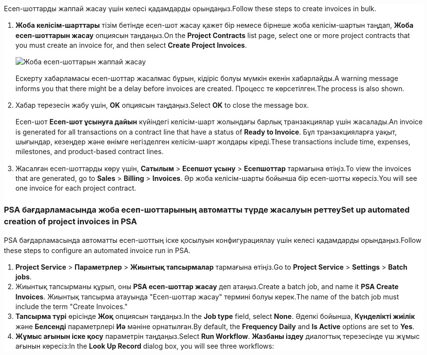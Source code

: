 <span data-ttu-id="70e0f-121">Есеп-шоттарды жаппай жасау үшін келесі қадамдарды орындаңыз.</span><span class="sxs-lookup"><span data-stu-id="70e0f-121">Follow these steps to create invoices in bulk.</span></span>

1. <span data-ttu-id="70e0f-122">**Жоба келісім-шарттары** тізім бетінде есеп-шот жасау қажет бір немесе бірнеше жоба келісім-шартын таңдап, **Жоба есеп-шоттарын жасау** опциясын таңдаңыз.</span><span class="sxs-lookup"><span data-stu-id="70e0f-122">On the **Project Contracts** list page, select one or more project contracts that you must create an invoice for, and then select **Create Project Invoices**.</span></span>

    ![Жоба есеп-шоттарын жаппай жасау](media/CreateProjectInvoicesBulk.png)

    <span data-ttu-id="70e0f-124">Ескерту хабарламасы есеп-шоттар жасалмас бұрын, кідіріс болуы мүмкін екенін хабарлайды.</span><span class="sxs-lookup"><span data-stu-id="70e0f-124">A warning message informs you that there might be a delay before invoices are created.</span></span> <span data-ttu-id="70e0f-125">Процесс те көрсетілген.</span><span class="sxs-lookup"><span data-stu-id="70e0f-125">The process is also shown.</span></span>

2. <span data-ttu-id="70e0f-126">Хабар терезесін жабу үшін, **OK** опциясын таңдаңыз.</span><span class="sxs-lookup"><span data-stu-id="70e0f-126">Select **OK** to close the message box.</span></span>

    <span data-ttu-id="70e0f-127">Есеп-шот **Есеп-шот ұсынуға дайын** күйіндегі келісім-шарт жолындағы барлық транзакциялар үшін жасалады.</span><span class="sxs-lookup"><span data-stu-id="70e0f-127">An invoice is generated for all transactions on a contract line that have a status of **Ready to Invoice**.</span></span> <span data-ttu-id="70e0f-128">Бұл транзакцияларға уақыт, шығындар, кезеңдер және өнімге негізделген келісім-шарт жолдары кіреді.</span><span class="sxs-lookup"><span data-stu-id="70e0f-128">These transactions include time, expenses, milestones, and product-based contract lines.</span></span>

3. <span data-ttu-id="70e0f-129">Жасалған есеп-шоттарды көру үшін, **Сатылым** \> **Есепшот ұсыну** \> **Есепшоттар** тармағына өтіңіз.</span><span class="sxs-lookup"><span data-stu-id="70e0f-129">To view the invoices that are generated, go to **Sales** \> **Billing** \> **Invoices**.</span></span> <span data-ttu-id="70e0f-130">Әр жоба келісім-шарты бойынша бір есеп-шотты көресіз.</span><span class="sxs-lookup"><span data-stu-id="70e0f-130">You will see one invoice for each project contract.</span></span>

### <a name="set-up-automated-creation-of-project-invoices-in-psa"></a><span data-ttu-id="70e0f-131">PSA бағдарламасында жоба есеп-шоттарының автоматты түрде жасалуын реттеу</span><span class="sxs-lookup"><span data-stu-id="70e0f-131">Set up automated creation of project invoices in PSA</span></span>

<span data-ttu-id="70e0f-132">PSA бағдарламасында автоматты есеп-шоттың іске қосылуын конфигурациялау үшін келесі қадамдарды орындаңыз.</span><span class="sxs-lookup"><span data-stu-id="70e0f-132">Follow these steps to configure an automated invoice run in PSA.</span></span>

1. <span data-ttu-id="70e0f-133">**Project Service** \> **Параметрлер** \> **Жиынтық тапсырмалар** тармағына өтіңіз.</span><span class="sxs-lookup"><span data-stu-id="70e0f-133">Go to **Project Service** \> **Settings** \> **Batch jobs**.</span></span>
2. <span data-ttu-id="70e0f-134">Жиынтық тапсырманы құрып, оны **PSA есеп-шоттар жасау** деп атаңыз.</span><span class="sxs-lookup"><span data-stu-id="70e0f-134">Create a batch job, and name it **PSA Create Invoices**.</span></span> <span data-ttu-id="70e0f-135">Жиынтық тапсырма атауында "Есеп-шоттар жасау" термині болуы керек.</span><span class="sxs-lookup"><span data-stu-id="70e0f-135">The name of the batch job must include the term "Create Invoices."</span></span>
3. <span data-ttu-id="70e0f-136">**Тапсырма түрі** өрісінде **Жоқ** опциясын таңдаңыз.</span><span class="sxs-lookup"><span data-stu-id="70e0f-136">In the **Job type** field, select **None**.</span></span> <span data-ttu-id="70e0f-137">Әдепкі бойынша, **Күнделікті жиілік** және **Белсенді** параметрлері **Иә** мәніне орнатылған.</span><span class="sxs-lookup"><span data-stu-id="70e0f-137">By default, the **Frequency Daily** and **Is Active** options are set to **Yes**.</span></span>
4. <span data-ttu-id="70e0f-138">**Жұмыс ағынын іске қосу** параметрін таңдаңыз.</span><span class="sxs-lookup"><span data-stu-id="70e0f-138">Select **Run Workflow**.</span></span> <span data-ttu-id="70e0f-139">**Жазбаны іздеу** диалогтық терезесінде үш жұмыс ағынын көресіз:</span><span class="sxs-lookup"><span data-stu-id="70e0f-139">In the **Look Up Record** dialog box, you will see three workflows:</span></span>

